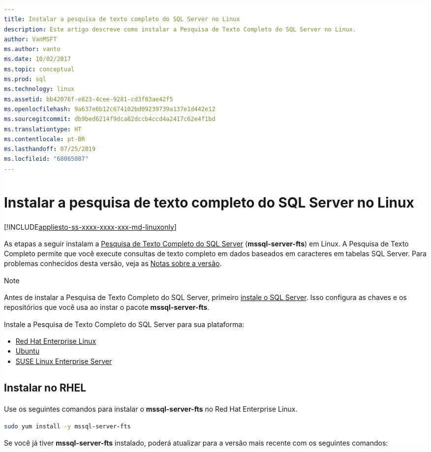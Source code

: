 ```yaml
---
title: Instalar a pesquisa de texto completo do SQL Server no Linux
description: Este artigo descreve como instalar a Pesquisa de Texto Completo do SQL Server no Linux.
author: VanMSFT
ms.author: vanto
ms.date: 10/02/2017
ms.topic: conceptual
ms.prod: sql
ms.technology: linux
ms.assetid: bb42076f-e823-4cee-9281-cd3f83ae42f5
ms.openlocfilehash: 9a637e6b12c674102bd09239739a137e1d442e12
ms.sourcegitcommit: db9bed6214f9dca82dccb4ccd4a2417c62e4f1bd
ms.translationtype: HT
ms.contentlocale: pt-BR
ms.lasthandoff: 07/25/2019
ms.locfileid: "68065087"
---
```

# <a name="install-sql-server-full-text-search-on-linux"></a>Instalar a pesquisa de texto completo do SQL Server no Linux

[!INCLUDE[appliesto-ss-xxxx-xxxx-xxx-md-linuxonly](../includes/appliesto-ss-xxxx-xxxx-xxx-md-linuxonly.md)]

As etapas a seguir instalam a [Pesquisa de Texto Completo do SQL Server](../relational-databases/search/full-text-search.md) (**mssql-server-fts**) em Linux. A Pesquisa de Texto Completo permite que você execute consultas de texto completo em dados baseados em caracteres em tabelas SQL Server. Para problemas conhecidos desta versão, veja as [Notas sobre a versão](sql-server-linux-release-notes.md).

> [!NOTE]
> Antes de instalar a Pesquisa de Texto Completo do SQL Server, primeiro [instale o SQL Server](sql-server-linux-setup.md#platforms). Isso configura as chaves e os repositórios que você usa ao instar o pacote **mssql-server-fts**.

Instale a Pesquisa de Texto Completo do SQL Server para sua plataforma:

- [Red Hat Enterprise Linux](#RHEL)
- [Ubuntu](#ubuntu)
- [SUSE Linux Enterprise Server](#SLES)

## <a name="RHEL">Instalar no RHEL</a>

Use os seguintes comandos para instalar o **mssql-server-fts** no Red Hat Enterprise Linux. 

```bash
sudo yum install -y mssql-server-fts
```

Se você já tiver **mssql-server-fts** instalado, poderá atualizar para a versão mais recente com os seguintes comandos:

